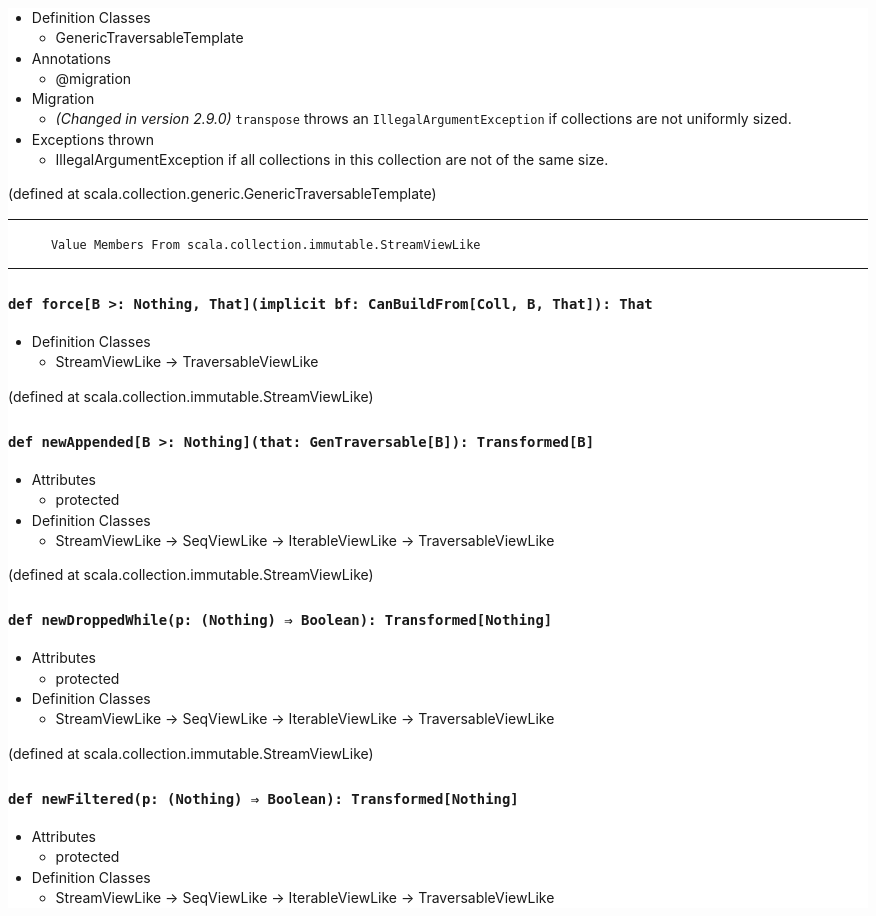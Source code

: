 * Definition Classes
  * GenericTraversableTemplate
* Annotations
  * @migration
* Migration
  * _(Changed in version 2.9.0)_  `transpose` throws an
     `IllegalArgumentException` if collections are not uniformly sized.
* Exceptions thrown
  * IllegalArgumentException if all collections in this collection are not of
    the same size.

(defined at scala.collection.generic.GenericTraversableTemplate)


--------------------------------------------------------------------------------
          Value Members From scala.collection.immutable.StreamViewLike
--------------------------------------------------------------------------------


### `def force[B >: Nothing, That](implicit bf: CanBuildFrom[Coll, B, That]): That` ###

* Definition Classes
  * StreamViewLike → TraversableViewLike

(defined at scala.collection.immutable.StreamViewLike)


### `def newAppended[B >: Nothing](that: GenTraversable[B]): Transformed[B]` ###

* Attributes
  * protected
* Definition Classes
  * StreamViewLike → SeqViewLike → IterableViewLike → TraversableViewLike

(defined at scala.collection.immutable.StreamViewLike)


### `def newDroppedWhile(p: (Nothing) ⇒ Boolean): Transformed[Nothing]`      ###

* Attributes
  * protected
* Definition Classes
  * StreamViewLike → SeqViewLike → IterableViewLike → TraversableViewLike

(defined at scala.collection.immutable.StreamViewLike)


### `def newFiltered(p: (Nothing) ⇒ Boolean): Transformed[Nothing]`          ###

* Attributes
  * protected
* Definition Classes
  * StreamViewLike → SeqViewLike → IterableViewLike → TraversableViewLike
